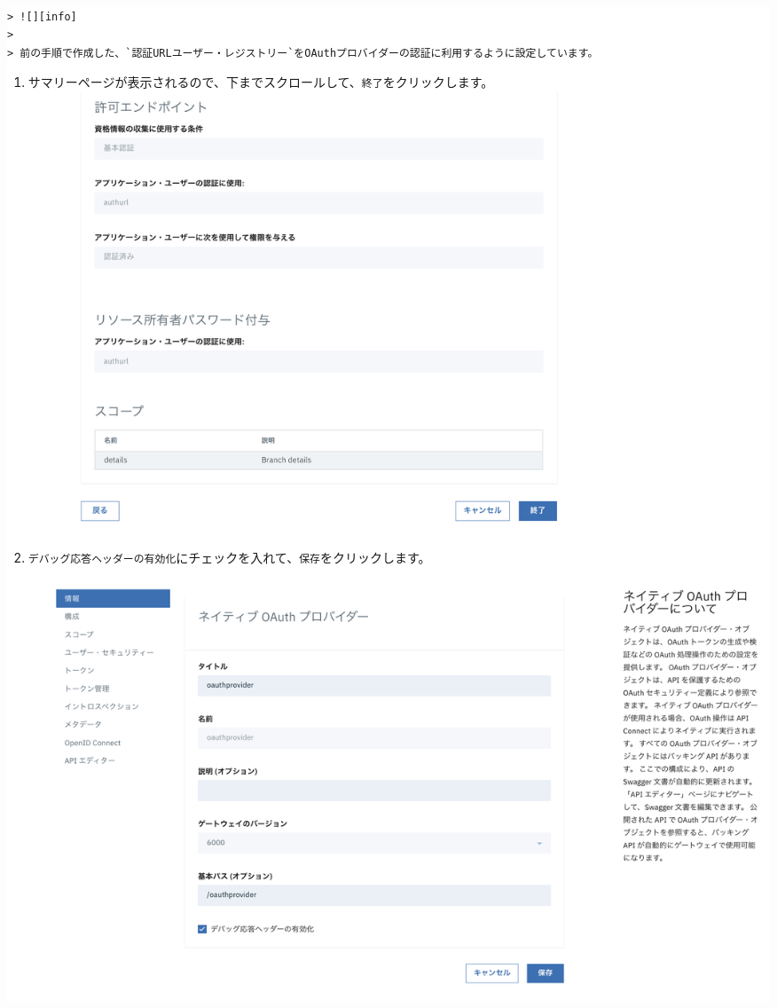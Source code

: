 	> ![][info]
	>
	> 前の手順で作成した、`認証URLユーザー・レジストリー`をOAuthプロバイダーの認証に利用するように設定しています。

1. サマリーページが表示されるので、下までスクロールして、`終了`をクリックします。
	![](/lab-guide/img/lab6/oauth-provider-summary.png)

1. `デバッグ応答ヘッダーの有効化`にチェックを入れて、`保存`をクリックします。

	![](/lab-guide/img/lab6/oauth-provider-save.png)


[important]: /lab-guide/img/common/important.png "Important!"
[info]: /lab-guide/img/common/info.png "Information"
[troubleshooting]: /lab-guide/img/common/troubleshooting.png "Troubleshooting"